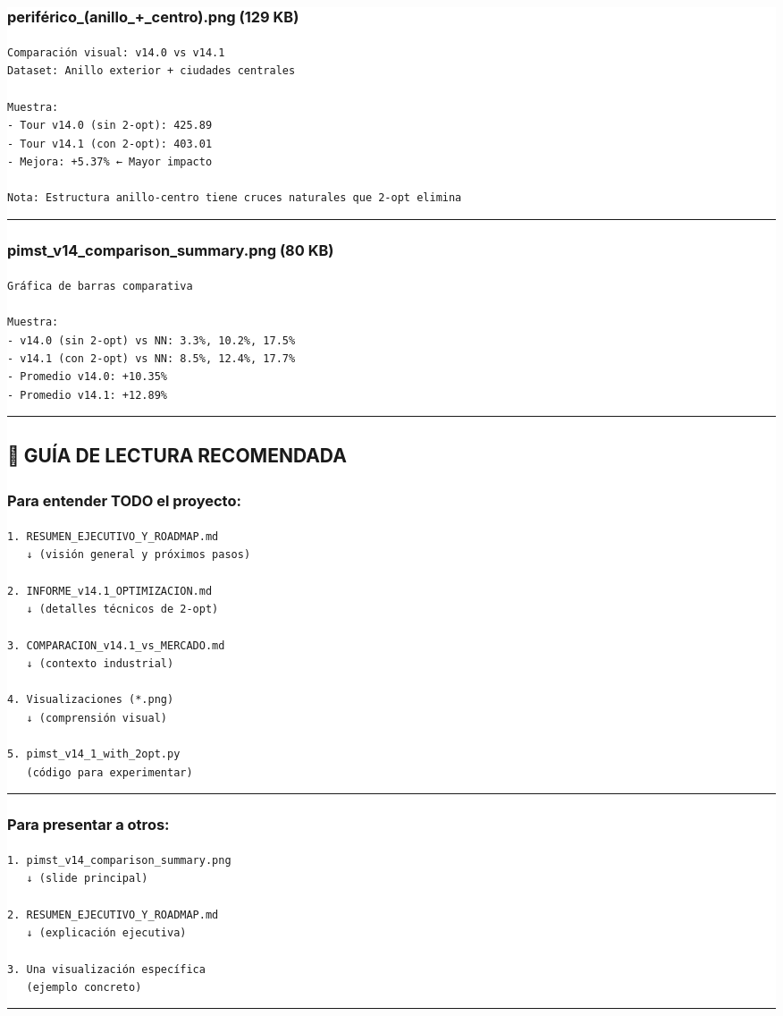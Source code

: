 
### **periférico_(anillo_+_centro).png** (129 KB)
```
Comparación visual: v14.0 vs v14.1
Dataset: Anillo exterior + ciudades centrales

Muestra:
- Tour v14.0 (sin 2-opt): 425.89
- Tour v14.1 (con 2-opt): 403.01
- Mejora: +5.37% ← Mayor impacto

Nota: Estructura anillo-centro tiene cruces naturales que 2-opt elimina
```

---

### **pimst_v14_comparison_summary.png** (80 KB)
```
Gráfica de barras comparativa

Muestra:
- v14.0 (sin 2-opt) vs NN: 3.3%, 10.2%, 17.5%
- v14.1 (con 2-opt) vs NN: 8.5%, 12.4%, 17.7%
- Promedio v14.0: +10.35%
- Promedio v14.1: +12.89%
```

---

## 🎯 GUÍA DE LECTURA RECOMENDADA

### Para entender TODO el proyecto:
```
1. RESUMEN_EJECUTIVO_Y_ROADMAP.md
   ↓ (visión general y próximos pasos)
   
2. INFORME_v14.1_OPTIMIZACION.md
   ↓ (detalles técnicos de 2-opt)
   
3. COMPARACION_v14.1_vs_MERCADO.md
   ↓ (contexto industrial)
   
4. Visualizaciones (*.png)
   ↓ (comprensión visual)
   
5. pimst_v14_1_with_2opt.py
   (código para experimentar)
```

---

### Para presentar a otros:
```
1. pimst_v14_comparison_summary.png
   ↓ (slide principal)
   
2. RESUMEN_EJECUTIVO_Y_ROADMAP.md
   ↓ (explicación ejecutiva)
   
3. Una visualización específica
   (ejemplo concreto)
```

---